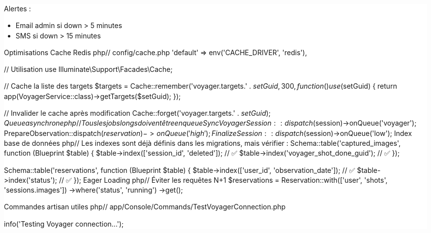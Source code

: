 Alertes :
- Email admin si down > 5 minutes
- SMS si down > 15 minutes

Optimisations
Cache Redis
php// config/cache.php
'default' => env('CACHE_DRIVER', 'redis'),

// Utilisation
use Illuminate\Support\Facades\Cache;

// Cache la liste des targets
$targets = Cache::remember('voyager.targets.' . $setGuid, 300, function () use ($setGuid) {
    return app(VoyagerService::class)->getTargets($setGuid);
});

// Invalider le cache après modification
Cache::forget('voyager.targets.' . $setGuid);
Queue asynchrone
php// Tous les jobs longs doivent être en queue
SyncVoyagerSession::dispatch($session)->onQueue('voyager');
PrepareObservation::dispatch($reservation)->onQueue('high');
FinalizeSession::dispatch($session)->onQueue('low');
Index base de données
php// Les indexes sont déjà définis dans les migrations, mais vérifier :
Schema::table('captured_images', function (Blueprint $table) {
    $table->index(['session_id', 'deleted']); // ✅
    $table->index('voyager_shot_done_guid'); // ✅
});

Schema::table('reservations', function (Blueprint $table) {
    $table->index(['user_id', 'observation_date']); // ✅
    $table->index('status'); // ✅
});
Eager Loading
php// Éviter les requêtes N+1
$reservations = Reservation::with(['user', 'shots', 'sessions.images'])
    ->where('status', 'running')
    ->get();

Commandes artisan utiles
php// app/Console/Commands/TestVoyagerConnection.php
<?php

namespace App\Console\Commands;

use App\Services\VoyagerService;
use Illuminate\Console\Command;

class TestVoyagerConnection extends Command
{
    protected $signature = 'voyager:test';
    protected $description = 'Test Voyager connection';
    
    public function handle(VoyagerService $voyager)
    {
        $this->info('Testing Voyager connection...');
        